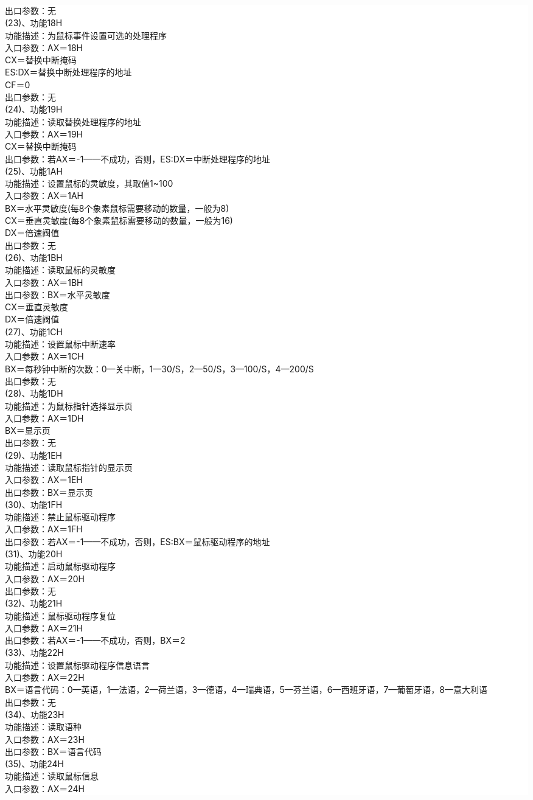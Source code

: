 出口参数：无   
(23)、功能18H   
功能描述：为鼠标事件设置可选的处理程序   
入口参数：AX＝18H   
CX＝替换中断掩码   
ES:DX＝替换中断处理程序的地址   
CF＝0   
出口参数：无   
(24)、功能19H   
功能描述：读取替换处理程序的地址   
入口参数：AX＝19H   
CX＝替换中断掩码   
出口参数：若AX＝-1——不成功，否则，ES:DX＝中断处理程序的地址   
(25)、功能1AH   
功能描述：设置鼠标的灵敏度，其取值1~100   
入口参数：AX＝1AH   
BX＝水平灵敏度(每8个象素鼠标需要移动的数量，一般为8)   
CX＝垂直灵敏度(每8个象素鼠标需要移动的数量，一般为16)   
DX＝倍速阀值   
出口参数：无   
(26)、功能1BH   
功能描述：读取鼠标的灵敏度   
入口参数：AX＝1BH   
出口参数：BX＝水平灵敏度   
CX＝垂直灵敏度   
DX＝倍速阀值   
(27)、功能1CH   
功能描述：设置鼠标中断速率   
入口参数：AX＝1CH   
BX＝每秒钟中断的次数：0—关中断，1—30/S，2—50/S，3—100/S，4—200/S   
出口参数：无   
(28)、功能1DH   
功能描述：为鼠标指针选择显示页   
入口参数：AX＝1DH   
BX＝显示页   
出口参数：无   
(29)、功能1EH   
功能描述：读取鼠标指针的显示页   
入口参数：AX＝1EH   
出口参数：BX＝显示页   
(30)、功能1FH   
功能描述：禁止鼠标驱动程序   
入口参数：AX＝1FH   
出口参数：若AX＝-1——不成功，否则，ES:BX＝鼠标驱动程序的地址   
(31)、功能20H   
功能描述：启动鼠标驱动程序   
入口参数：AX＝20H   
出口参数：无   
(32)、功能21H   
功能描述：鼠标驱动程序复位   
入口参数：AX＝21H   
出口参数：若AX＝-1——不成功，否则，BX＝2   
(33)、功能22H   
功能描述：设置鼠标驱动程序信息语言   
入口参数：AX＝22H   
BX＝语言代码：0—英语，1—法语，2—荷兰语，3—德语，4—瑞典语，5—芬兰语，6—西班牙语，7—葡萄牙语，8—意大利语   
出口参数：无   
(34)、功能23H   
功能描述：读取语种   
入口参数：AX＝23H   
出口参数：BX＝语言代码   
(35)、功能24H   
功能描述：读取鼠标信息   
入口参数：AX＝24H   
